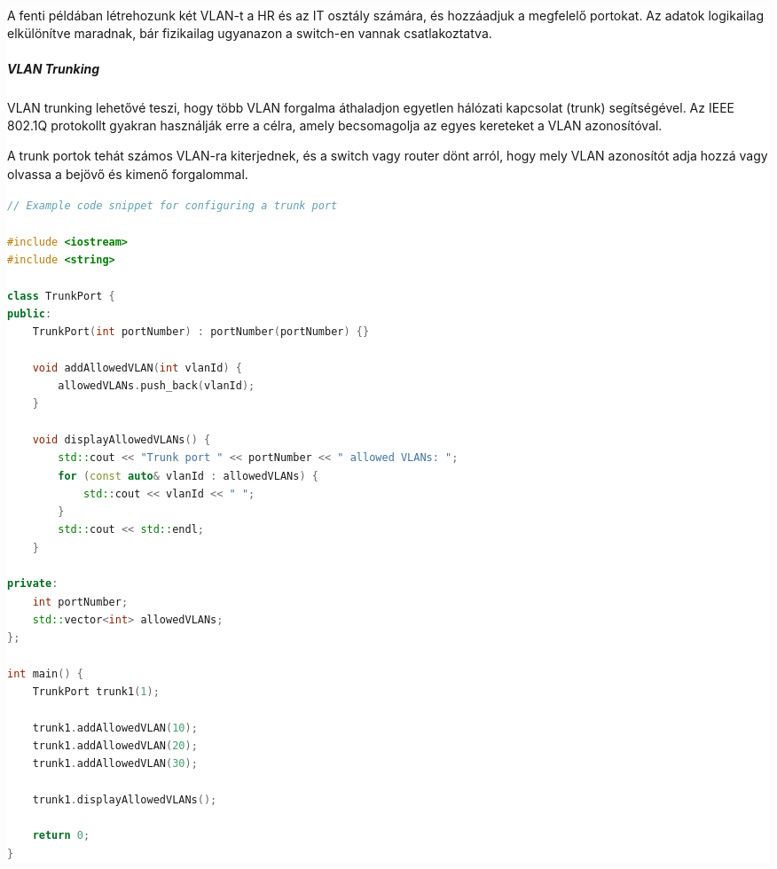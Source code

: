 A fenti példában létrehozunk két VLAN-t a HR és az IT osztály számára, és hozzáadjuk a megfelelő portokat. Az adatok logikailag elkülönítve maradnak, bár fizikailag ugyanazon a switch-en vannak csatlakoztatva.

##### VLAN Trunking

VLAN trunking lehetővé teszi, hogy több VLAN forgalma áthaladjon egyetlen hálózati kapcsolat (trunk) segítségével. Az IEEE 802.1Q protokollt gyakran használják erre a célra, amely becsomagolja az egyes kereteket a VLAN azonosítóval.

A trunk portok tehát számos VLAN-ra kiterjednek, és a switch vagy router dönt arról, hogy mely VLAN azonosítót adja hozzá vagy olvassa a bejövő és kimenő forgalommal.

```cpp
// Example code snippet for configuring a trunk port

#include <iostream>
#include <string>

class TrunkPort {
public:
    TrunkPort(int portNumber) : portNumber(portNumber) {}

    void addAllowedVLAN(int vlanId) {
        allowedVLANs.push_back(vlanId);
    }

    void displayAllowedVLANs() {
        std::cout << "Trunk port " << portNumber << " allowed VLANs: ";
        for (const auto& vlanId : allowedVLANs) {
            std::cout << vlanId << " ";
        }
        std::cout << std::endl;
    }

private:
    int portNumber;
    std::vector<int> allowedVLANs;
};

int main() {
    TrunkPort trunk1(1);

    trunk1.addAllowedVLAN(10);
    trunk1.addAllowedVLAN(20);
    trunk1.addAllowedVLAN(30);

    trunk1.displayAllowedVLANs();

    return 0;
}
```
